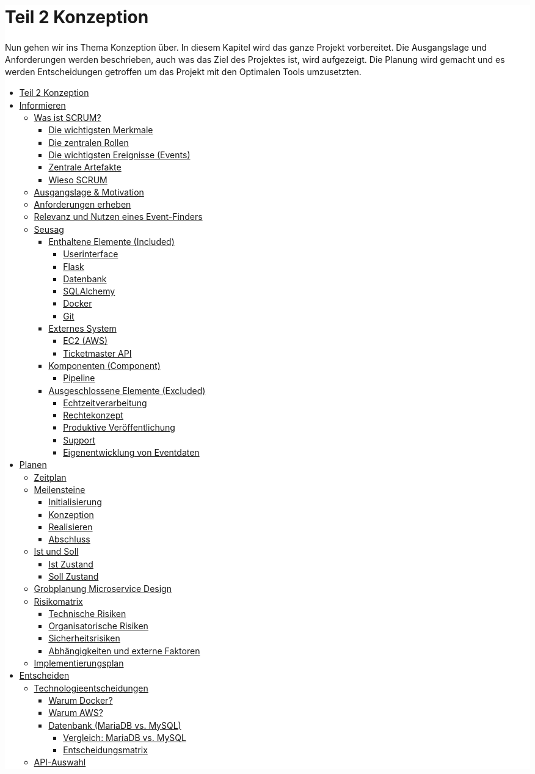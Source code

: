 # Teil 2 Konzeption

Nun gehen wir ins Thema Konzeption über. In diesem Kapitel wird das ganze Projekt vorbereitet. Die Ausgangslage und Anforderungen werden beschrieben, auch was das Ziel des Projektes ist, wird aufgezeigt. Die Planung wird gemacht und es werden Entscheidungen getroffen um das Projekt mit den Optimalen Tools umzusetzten.

- [Teil 2 Konzeption](#teil-2-konzeption)
- [Informieren](#informieren)
  - [Was ist SCRUM?](#was-ist-scrum)
    - [Die wichtigsten Merkmale](#die-wichtigsten-merkmale)
    - [Die zentralen Rollen](#die-zentralen-rollen)
    - [Die wichtigsten Ereignisse (Events)](#die-wichtigsten-ereignisse-events)
    - [Zentrale Artefakte](#zentrale-artefakte)
    - [Wieso SCRUM](#wieso-scrum)
  - [Ausgangslage \& Motivation](#ausgangslage--motivation)
  - [Anforderungen erheben](#anforderungen-erheben)
  - [Relevanz und Nutzen eines Event-Finders](#relevanz-und-nutzen-eines-event-finders)
  - [Seusag](#seusag)
    - [Enthaltene Elemente (Included)](#enthaltene-elemente-included)
      - [Userinterface](#userinterface)
      - [Flask](#flask)
      - [Datenbank](#datenbank)
      - [SQLAlchemy](#sqlalchemy)
      - [Docker](#docker)
      - [Git](#git)
    - [Externes System](#externes-system)
      - [EC2 (AWS)](#ec2-aws)
      - [Ticketmaster API](#ticketmaster-api)
    - [Komponenten (Component)](#komponenten-component)
      - [Pipeline](#pipeline)
    - [Ausgeschlossene Elemente (Excluded)](#ausgeschlossene-elemente-excluded)
      - [Echtzeitverarbeitung](#echtzeitverarbeitung)
      - [Rechtekonzept](#rechtekonzept)
      - [Produktive Veröffentlichung](#produktive-veröffentlichung)
      - [Support](#support)
      - [Eigenentwicklung von Eventdaten](#eigenentwicklung-von-eventdaten)
- [Planen](#planen)
  - [Zeitplan](#zeitplan)
  - [Meilensteine](#meilensteine)
    - [Initialisierung](#initialisierung)
    - [Konzeption](#konzeption)
    - [Realisieren](#realisieren)
    - [Abschluss](#abschluss)
  - [Ist und Soll](#ist-und-soll)
    - [Ist Zustand](#ist-zustand)
    - [Soll Zustand](#soll-zustand)
  - [Grobplanung Microservice Design](#grobplanung-microservice-design)
  - [Risikomatrix](#risikomatrix)
    - [Technische Risiken](#technische-risiken)
    - [Organisatorische Risiken](#organisatorische-risiken)
    - [Sicherheitsrisiken](#sicherheitsrisiken)
    - [Abhängigkeiten und externe Faktoren](#abhängigkeiten-und-externe-faktoren)
  - [Implementierungsplan](#implementierungsplan)
- [Entscheiden](#entscheiden)
  - [Technologieentscheidungen](#technologieentscheidungen)
    - [Warum Docker?](#warum-docker)
    - [Warum AWS?](#warum-aws)
    - [Datenbank (MariaDB vs. MySQL)](#datenbank-mariadb-vs-mysql)
      - [Vergleich: MariaDB vs. MySQL](#vergleich-mariadb-vs-mysql)
      - [Entscheidungsmatrix](#entscheidungsmatrix)
  - [API-Auswahl](#api-auswahl)
